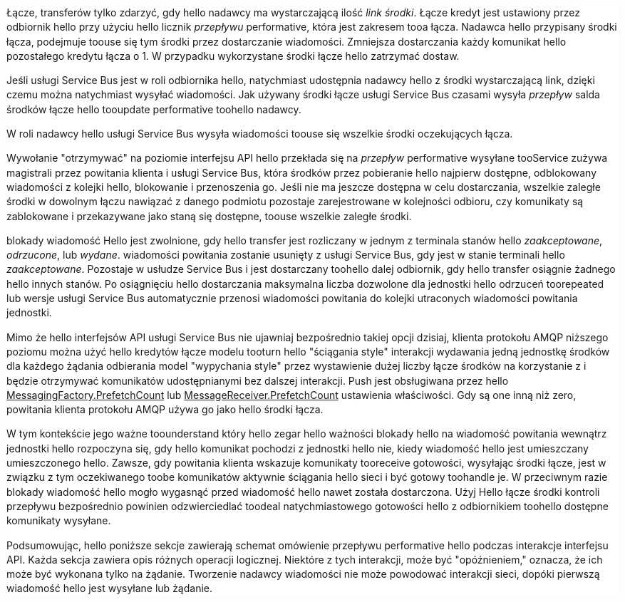 Łącze, transferów tylko zdarzyć, gdy hello nadawcy ma wystarczającą ilość *link środki*. Łącze kredyt jest ustawiony przez odbiornik hello przy użyciu hello licznik *przepływu* performative, która jest zakresem tooa łącza. Nadawca hello przypisany środki łącza, podejmuje toouse się tym środki przez dostarczanie wiadomości. Zmniejsza dostarczania każdy komunikat hello pozostałego kredytu łącza o 1. W przypadku wykorzystane środki łącze hello zatrzymać dostaw.

Jeśli usługi Service Bus jest w roli odbiornika hello, natychmiast udostępnia nadawcy hello z środki wystarczającą link, dzięki czemu można natychmiast wysyłać wiadomości. Jak używany środki łącze usługi Service Bus czasami wysyła *przepływ* salda środków łącze hello tooupdate performative toohello nadawcy.

W roli nadawcy hello usługi Service Bus wysyła wiadomości toouse się wszelkie środki oczekujących łącza.

Wywołanie "otrzymywać" na poziomie interfejsu API hello przekłada się na *przepływ* performative wysyłane tooService zużywa magistrali przez powitania klienta i usługi Service Bus, która środków przez pobieranie hello najpierw dostępne, odblokowany wiadomości z kolejki hello, blokowanie i przenoszenia go. Jeśli nie ma jeszcze dostępna w celu dostarczania, wszelkie zaległe środki w dowolnym łączu nawiązać z danego podmiotu pozostaje zarejestrowane w kolejności odbioru, czy komunikaty są zablokowane i przekazywane jako staną się dostępne, toouse wszelkie zaległe środki.

blokady wiadomość Hello jest zwolnione, gdy hello transfer jest rozliczany w jednym z terminala stanów hello *zaakceptowane*, *odrzucone*, lub *wydane*. wiadomości powitania zostanie usunięty z usługi Service Bus, gdy jest w stanie terminali hello *zaakceptowane*. Pozostaje w usłudze Service Bus i jest dostarczany toohello dalej odbiornik, gdy hello transfer osiągnie żadnego hello innych stanów. Po osiągnięciu hello dostarczania maksymalna liczba dozwolone dla jednostki hello odrzuceń toorepeated lub wersje usługi Service Bus automatycznie przenosi wiadomości powitania do kolejki utraconych wiadomości powitania jednostki.

Mimo że hello interfejsów API usługi Service Bus nie ujawniaj bezpośrednio takiej opcji dzisiaj, klienta protokołu AMQP niższego poziomu można użyć hello kredytów łącze modelu tooturn hello "ściągania style" interakcji wydawania jedną jednostkę środków dla każdego żądania odbierania model "wypychania style" przez wystawienie dużej liczby łącze środków na korzystanie z i będzie otrzymywać komunikatów udostępnianymi bez dalszej interakcji. Push jest obsługiwana przez hello [MessagingFactory.PrefetchCount](/dotnet/api/microsoft.servicebus.messaging.messagingfactory#Microsoft_ServiceBus_Messaging_MessagingFactory_PrefetchCount) lub [MessageReceiver.PrefetchCount](/dotnet/api/microsoft.servicebus.messaging.messagereceiver#Microsoft_ServiceBus_Messaging_MessageReceiver_PrefetchCount) ustawienia właściwości. Gdy są one inną niż zero, powitania klienta protokołu AMQP używa go jako hello środki łącza.

W tym kontekście jego ważne toounderstand który hello zegar hello ważności blokady hello na wiadomość powitania wewnątrz jednostki hello rozpoczyna się, gdy hello komunikat pochodzi z jednostki hello nie, kiedy wiadomość hello jest umieszczany umieszczonego hello. Zawsze, gdy powitania klienta wskazuje komunikaty tooreceive gotowości, wysyłając środki łącze, jest w związku z tym oczekiwanego toobe komunikatów aktywnie ściągania hello sieci i być gotowy toohandle je. W przeciwnym razie blokady wiadomość hello mogło wygasnąć przed wiadomość hello nawet została dostarczona. Użyj Hello łącze środki kontroli przepływu bezpośrednio powinien odzwierciedlać toodeal natychmiastowego gotowości hello z odbiornikiem toohello dostępne komunikaty wysyłane.

Podsumowując, hello poniższe sekcje zawierają schemat omówienie przepływu performative hello podczas interakcje interfejsu API. Każda sekcja zawiera opis różnych operacji logicznej. Niektóre z tych interakcji, może być "opóźnieniem," oznacza, że ich może być wykonana tylko na żądanie. Tworzenie nadawcy wiadomości nie może powodować interakcji sieci, dopóki pierwszą wiadomość hello jest wysyłane lub żądanie.
